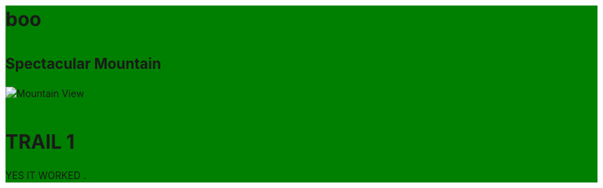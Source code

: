 # boo
<!DOCTYPE html>
<html>
<head>
<title>Page Title</title>
</head>
<body style="background-color:green">
<h2>Spectacular Mountain</h2>
<img src="pic_mountain.jpg" alt="Mountain View" style="width:304px;height:228px;">

<h1>TRAIL 1</h1>
<p>YES IT WORKED .</p>
<h2 style="background-color:orange">




